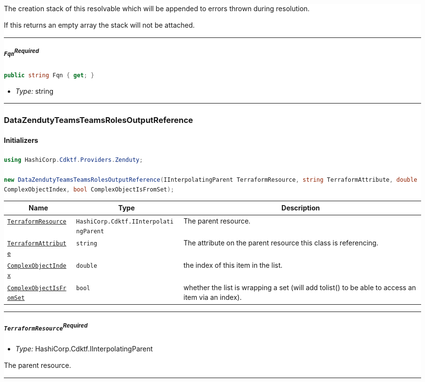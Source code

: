 The creation stack of this resolvable which will be appended to errors thrown during resolution.

If this returns an empty array the stack will not be attached.

---

##### `Fqn`<sup>Required</sup> <a name="Fqn" id="@skeptools/provider-zenduty.dataZendutyTeams.DataZendutyTeamsTeamsRolesList.property.fqn"></a>

```csharp
public string Fqn { get; }
```

- *Type:* string

---


### DataZendutyTeamsTeamsRolesOutputReference <a name="DataZendutyTeamsTeamsRolesOutputReference" id="@skeptools/provider-zenduty.dataZendutyTeams.DataZendutyTeamsTeamsRolesOutputReference"></a>

#### Initializers <a name="Initializers" id="@skeptools/provider-zenduty.dataZendutyTeams.DataZendutyTeamsTeamsRolesOutputReference.Initializer"></a>

```csharp
using HashiCorp.Cdktf.Providers.Zenduty;

new DataZendutyTeamsTeamsRolesOutputReference(IInterpolatingParent TerraformResource, string TerraformAttribute, double ComplexObjectIndex, bool ComplexObjectIsFromSet);
```

| **Name** | **Type** | **Description** |
| --- | --- | --- |
| <code><a href="#@skeptools/provider-zenduty.dataZendutyTeams.DataZendutyTeamsTeamsRolesOutputReference.Initializer.parameter.terraformResource">TerraformResource</a></code> | <code>HashiCorp.Cdktf.IInterpolatingParent</code> | The parent resource. |
| <code><a href="#@skeptools/provider-zenduty.dataZendutyTeams.DataZendutyTeamsTeamsRolesOutputReference.Initializer.parameter.terraformAttribute">TerraformAttribute</a></code> | <code>string</code> | The attribute on the parent resource this class is referencing. |
| <code><a href="#@skeptools/provider-zenduty.dataZendutyTeams.DataZendutyTeamsTeamsRolesOutputReference.Initializer.parameter.complexObjectIndex">ComplexObjectIndex</a></code> | <code>double</code> | the index of this item in the list. |
| <code><a href="#@skeptools/provider-zenduty.dataZendutyTeams.DataZendutyTeamsTeamsRolesOutputReference.Initializer.parameter.complexObjectIsFromSet">ComplexObjectIsFromSet</a></code> | <code>bool</code> | whether the list is wrapping a set (will add tolist() to be able to access an item via an index). |

---

##### `TerraformResource`<sup>Required</sup> <a name="TerraformResource" id="@skeptools/provider-zenduty.dataZendutyTeams.DataZendutyTeamsTeamsRolesOutputReference.Initializer.parameter.terraformResource"></a>

- *Type:* HashiCorp.Cdktf.IInterpolatingParent

The parent resource.

---
